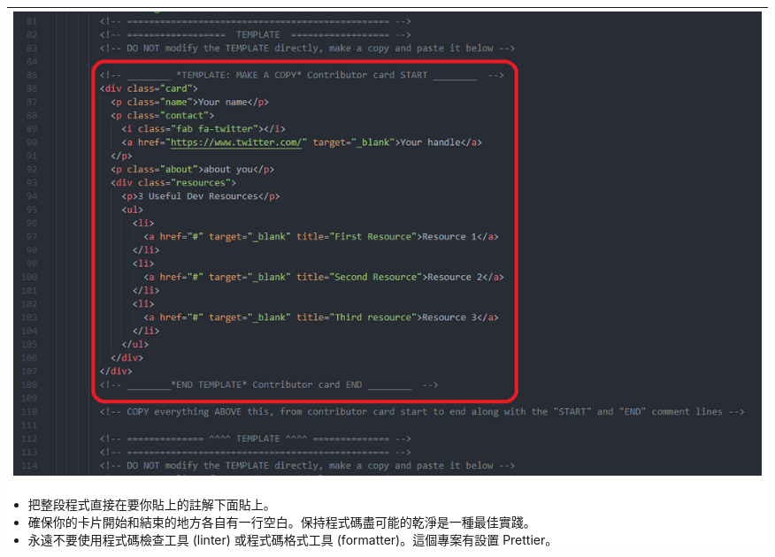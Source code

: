 | ![Copy card template](/readme-only/card-copy.PNG 'Copy the card template') |
| :-----------------------------------------------------------------------: |

- 把整段程式直接在要你貼上的註解下面貼上。
- 確保你的卡片開始和結束的地方各自有一行空白。保持程式碼盡可能的乾淨是一種最佳實踐。
- 永遠不要使用程式碼檢查工具 (linter) 或程式碼格式工具 (formatter)。這個專案有設置 Prettier。
